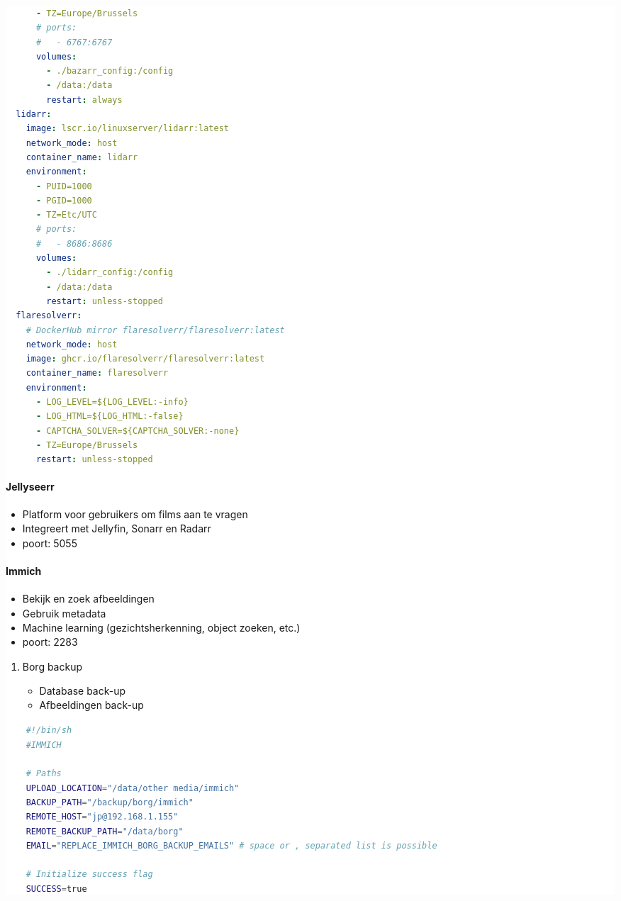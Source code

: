 ```yaml
      - TZ=Europe/Brussels
      # ports:
      #   - 6767:6767
      volumes:
        - ./bazarr_config:/config
        - /data:/data
        restart: always
  lidarr:
    image: lscr.io/linuxserver/lidarr:latest
    network_mode: host
    container_name: lidarr
    environment:
      - PUID=1000
      - PGID=1000
      - TZ=Etc/UTC
      # ports:
      #   - 8686:8686
      volumes:
        - ./lidarr_config:/config
        - /data:/data
        restart: unless-stopped
  flaresolverr:
    # DockerHub mirror flaresolverr/flaresolverr:latest
    network_mode: host
    image: ghcr.io/flaresolverr/flaresolverr:latest
    container_name: flaresolverr
    environment:
      - LOG_LEVEL=${LOG_LEVEL:-info}
      - LOG_HTML=${LOG_HTML:-false}
      - CAPTCHA_SOLVER=${CAPTCHA_SOLVER:-none}
      - TZ=Europe/Brussels
      restart: unless-stopped
```

#### Jellyseerr

- Platform voor gebruikers om films aan te vragen
- Integreert met Jellyfin, Sonarr en Radarr
- poort: 5055

#### Immich

- Bekijk en zoek afbeeldingen
- Gebruik metadata
- Machine learning (gezichtsherkenning, object zoeken, etc.)
- poort: 2283

1.  Borg backup

    - Database back-up
    - Afbeeldingen back-up

```bash
    #!/bin/sh
    #IMMICH

    # Paths
    UPLOAD_LOCATION="/data/other media/immich"
    BACKUP_PATH="/backup/borg/immich"
    REMOTE_HOST="jp@192.168.1.155"
    REMOTE_BACKUP_PATH="/data/borg"
    EMAIL="REPLACE_IMMICH_BORG_BACKUP_EMAILS" # space or , separated list is possible

    # Initialize success flag
    SUCCESS=true
```